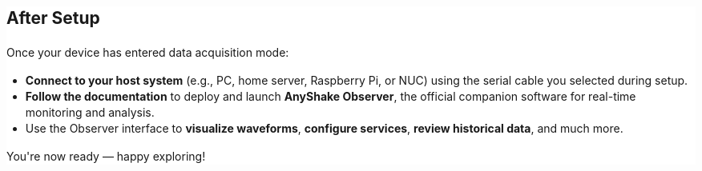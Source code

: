 ## After Setup

Once your device has entered data acquisition mode:

- **Connect to your host system** (e.g., PC, home server, Raspberry Pi, or NUC) using the serial cable you selected during setup.
- **Follow the documentation** to deploy and launch **AnyShake Observer**, the official companion software for real-time monitoring and analysis.
- Use the Observer interface to **visualize waveforms**, **configure services**, **review historical data**, and much more.

You're now ready — happy exploring!
